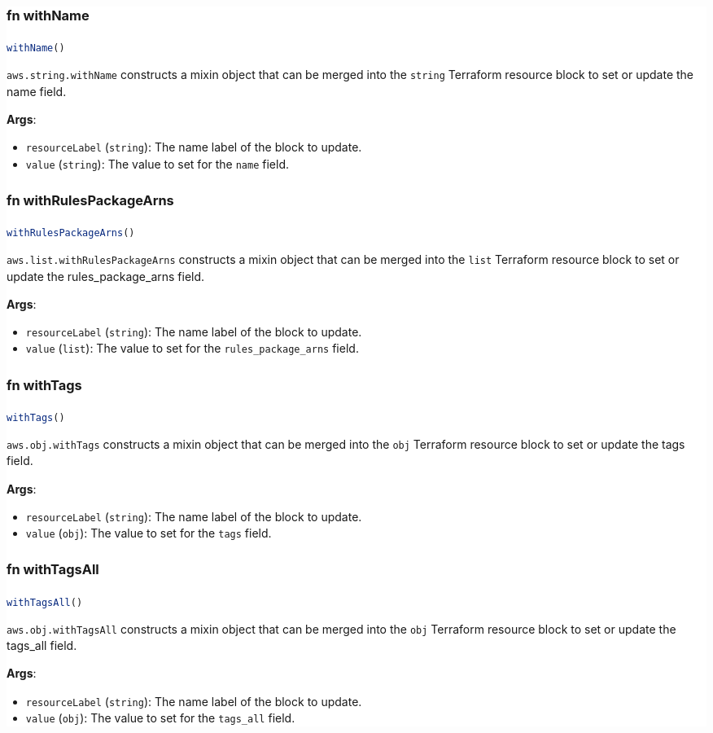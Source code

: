 
### fn withName

```ts
withName()
```

`aws.string.withName` constructs a mixin object that can be merged into the `string`
Terraform resource block to set or update the name field.



**Args**:
  - `resourceLabel` (`string`): The name label of the block to update.
  - `value` (`string`): The value to set for the `name` field.


### fn withRulesPackageArns

```ts
withRulesPackageArns()
```

`aws.list.withRulesPackageArns` constructs a mixin object that can be merged into the `list`
Terraform resource block to set or update the rules_package_arns field.



**Args**:
  - `resourceLabel` (`string`): The name label of the block to update.
  - `value` (`list`): The value to set for the `rules_package_arns` field.


### fn withTags

```ts
withTags()
```

`aws.obj.withTags` constructs a mixin object that can be merged into the `obj`
Terraform resource block to set or update the tags field.



**Args**:
  - `resourceLabel` (`string`): The name label of the block to update.
  - `value` (`obj`): The value to set for the `tags` field.


### fn withTagsAll

```ts
withTagsAll()
```

`aws.obj.withTagsAll` constructs a mixin object that can be merged into the `obj`
Terraform resource block to set or update the tags_all field.



**Args**:
  - `resourceLabel` (`string`): The name label of the block to update.
  - `value` (`obj`): The value to set for the `tags_all` field.
